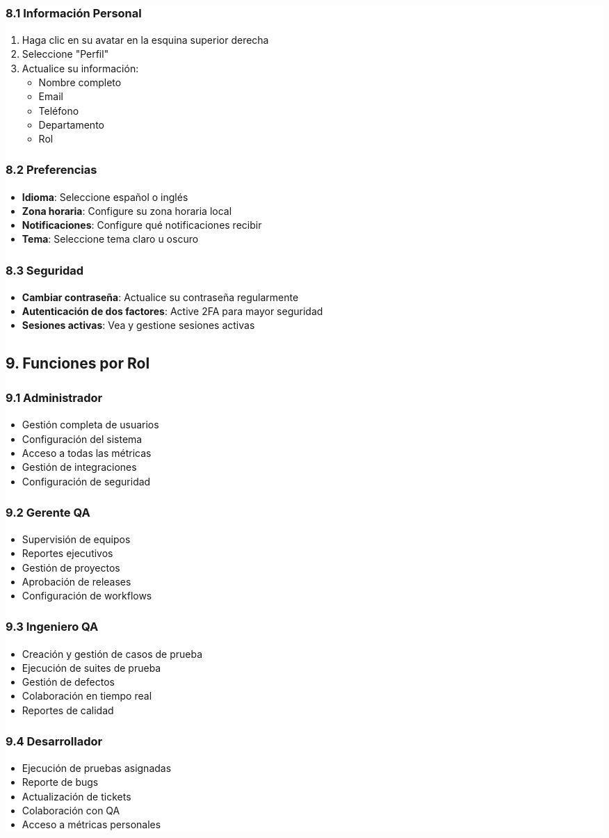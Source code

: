 ### 8.1 Información Personal
1. Haga clic en su avatar en la esquina superior derecha
2. Seleccione "Perfil"
3. Actualice su información:
   - Nombre completo
   - Email
   - Teléfono
   - Departamento
   - Rol

### 8.2 Preferencias
- **Idioma**: Seleccione español o inglés
- **Zona horaria**: Configure su zona horaria local
- **Notificaciones**: Configure qué notificaciones recibir
- **Tema**: Seleccione tema claro u oscuro

### 8.3 Seguridad
- **Cambiar contraseña**: Actualice su contraseña regularmente
- **Autenticación de dos factores**: Active 2FA para mayor seguridad
- **Sesiones activas**: Vea y gestione sesiones activas

## 9. Funciones por Rol

### 9.1 Administrador
- Gestión completa de usuarios
- Configuración del sistema
- Acceso a todas las métricas
- Gestión de integraciones
- Configuración de seguridad

### 9.2 Gerente QA
- Supervisión de equipos
- Reportes ejecutivos
- Gestión de proyectos
- Aprobación de releases
- Configuración de workflows

### 9.3 Ingeniero QA
- Creación y gestión de casos de prueba
- Ejecución de suites de prueba
- Gestión de defectos
- Colaboración en tiempo real
- Reportes de calidad

### 9.4 Desarrollador
- Ejecución de pruebas asignadas
- Reporte de bugs
- Actualización de tickets
- Colaboración con QA
- Acceso a métricas personales
